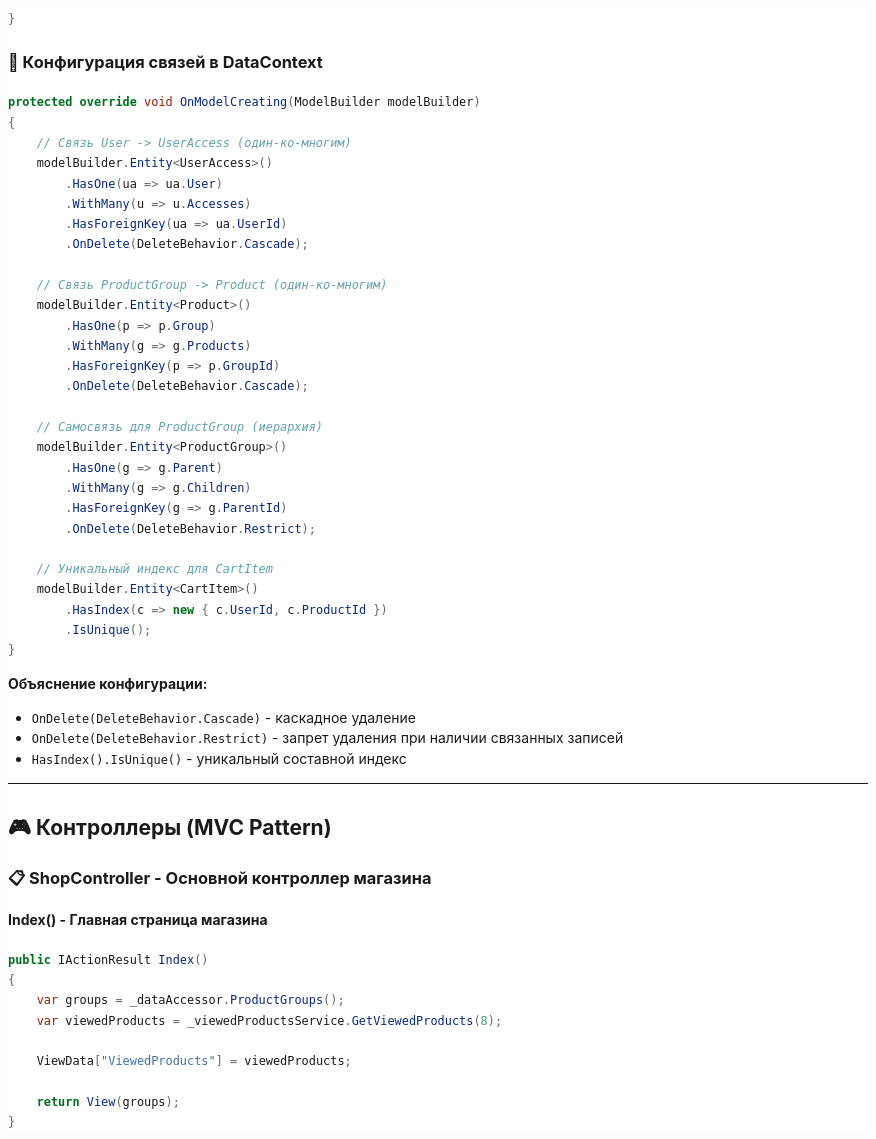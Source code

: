 ```csharp
}
```

### 🔗 Конфигурация связей в DataContext
```csharp
protected override void OnModelCreating(ModelBuilder modelBuilder)
{
    // Связь User -> UserAccess (один-ко-многим)
    modelBuilder.Entity<UserAccess>()
        .HasOne(ua => ua.User)
        .WithMany(u => u.Accesses)
        .HasForeignKey(ua => ua.UserId)
        .OnDelete(DeleteBehavior.Cascade);

    // Связь ProductGroup -> Product (один-ко-многим)
    modelBuilder.Entity<Product>()
        .HasOne(p => p.Group)
        .WithMany(g => g.Products)
        .HasForeignKey(p => p.GroupId)
        .OnDelete(DeleteBehavior.Cascade);

    // Самосвязь для ProductGroup (иерархия)
    modelBuilder.Entity<ProductGroup>()
        .HasOne(g => g.Parent)
        .WithMany(g => g.Children)
        .HasForeignKey(g => g.ParentId)
        .OnDelete(DeleteBehavior.Restrict);

    // Уникальный индекс для CartItem
    modelBuilder.Entity<CartItem>()
        .HasIndex(c => new { c.UserId, c.ProductId })
        .IsUnique();
}
```

**Объяснение конфигурации:**
- `OnDelete(DeleteBehavior.Cascade)` - каскадное удаление
- `OnDelete(DeleteBehavior.Restrict)` - запрет удаления при наличии связанных записей
- `HasIndex().IsUnique()` - уникальный составной индекс

---

## 🎮 Контроллеры (MVC Pattern)

### 📋 ShopController - Основной контроллер магазина

#### **Index()** - Главная страница магазина
```csharp
public IActionResult Index()
{
    var groups = _dataAccessor.ProductGroups();
    var viewedProducts = _viewedProductsService.GetViewedProducts(8);
    
    ViewData["ViewedProducts"] = viewedProducts;
    
    return View(groups);
}
```
